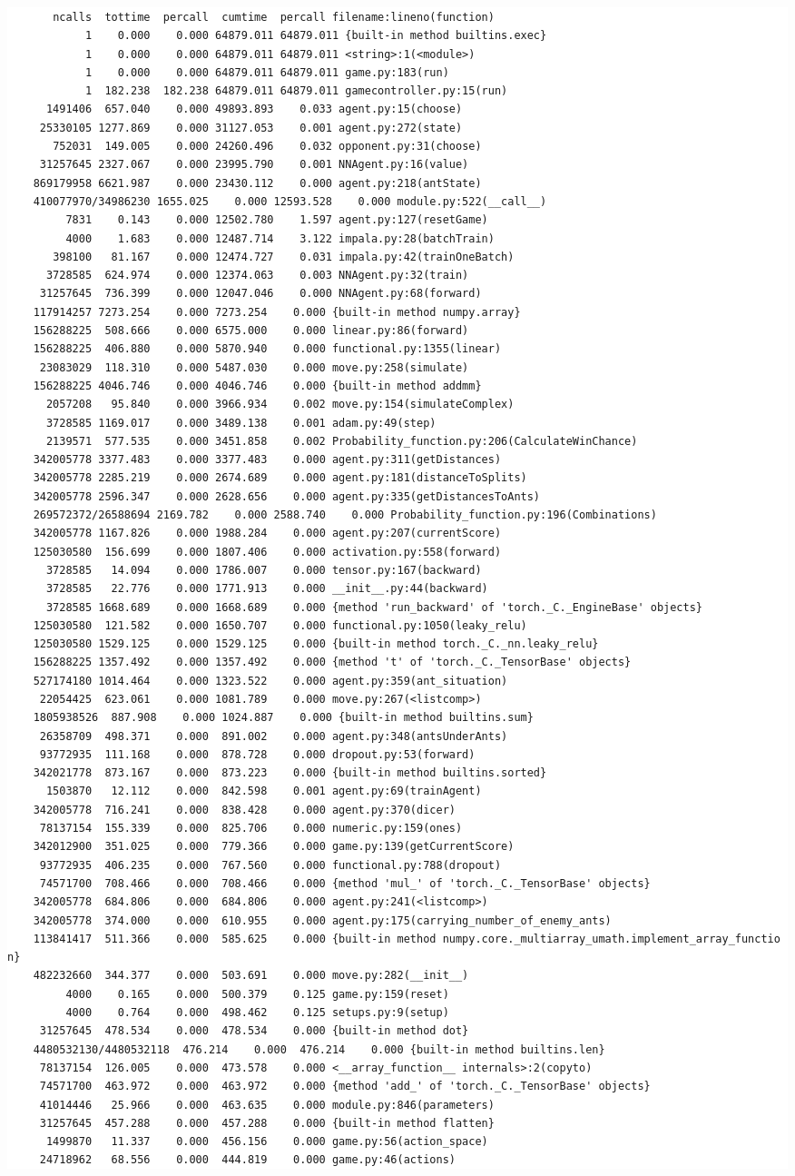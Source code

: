            ncalls  tottime  percall  cumtime  percall filename:lineno(function)
                1    0.000    0.000 64879.011 64879.011 {built-in method builtins.exec}
                1    0.000    0.000 64879.011 64879.011 <string>:1(<module>)
                1    0.000    0.000 64879.011 64879.011 game.py:183(run)
                1  182.238  182.238 64879.011 64879.011 gamecontroller.py:15(run)
          1491406  657.040    0.000 49893.893    0.033 agent.py:15(choose)
         25330105 1277.869    0.000 31127.053    0.001 agent.py:272(state)
           752031  149.005    0.000 24260.496    0.032 opponent.py:31(choose)
         31257645 2327.067    0.000 23995.790    0.001 NNAgent.py:16(value)
        869179958 6621.987    0.000 23430.112    0.000 agent.py:218(antState)
        410077970/34986230 1655.025    0.000 12593.528    0.000 module.py:522(__call__)
             7831    0.143    0.000 12502.780    1.597 agent.py:127(resetGame)
             4000    1.683    0.000 12487.714    3.122 impala.py:28(batchTrain)
           398100   81.167    0.000 12474.727    0.031 impala.py:42(trainOneBatch)
          3728585  624.974    0.000 12374.063    0.003 NNAgent.py:32(train)
         31257645  736.399    0.000 12047.046    0.000 NNAgent.py:68(forward)
        117914257 7273.254    0.000 7273.254    0.000 {built-in method numpy.array}
        156288225  508.666    0.000 6575.000    0.000 linear.py:86(forward)
        156288225  406.880    0.000 5870.940    0.000 functional.py:1355(linear)
         23083029  118.310    0.000 5487.030    0.000 move.py:258(simulate)
        156288225 4046.746    0.000 4046.746    0.000 {built-in method addmm}
          2057208   95.840    0.000 3966.934    0.002 move.py:154(simulateComplex)
          3728585 1169.017    0.000 3489.138    0.001 adam.py:49(step)
          2139571  577.535    0.000 3451.858    0.002 Probability_function.py:206(CalculateWinChance)
        342005778 3377.483    0.000 3377.483    0.000 agent.py:311(getDistances)
        342005778 2285.219    0.000 2674.689    0.000 agent.py:181(distanceToSplits)
        342005778 2596.347    0.000 2628.656    0.000 agent.py:335(getDistancesToAnts)
        269572372/26588694 2169.782    0.000 2588.740    0.000 Probability_function.py:196(Combinations)
        342005778 1167.826    0.000 1988.284    0.000 agent.py:207(currentScore)
        125030580  156.699    0.000 1807.406    0.000 activation.py:558(forward)
          3728585   14.094    0.000 1786.007    0.000 tensor.py:167(backward)
          3728585   22.776    0.000 1771.913    0.000 __init__.py:44(backward)
          3728585 1668.689    0.000 1668.689    0.000 {method 'run_backward' of 'torch._C._EngineBase' objects}
        125030580  121.582    0.000 1650.707    0.000 functional.py:1050(leaky_relu)
        125030580 1529.125    0.000 1529.125    0.000 {built-in method torch._C._nn.leaky_relu}
        156288225 1357.492    0.000 1357.492    0.000 {method 't' of 'torch._C._TensorBase' objects}
        527174180 1014.464    0.000 1323.522    0.000 agent.py:359(ant_situation)
         22054425  623.061    0.000 1081.789    0.000 move.py:267(<listcomp>)
        1805938526  887.908    0.000 1024.887    0.000 {built-in method builtins.sum}
         26358709  498.371    0.000  891.002    0.000 agent.py:348(antsUnderAnts)
         93772935  111.168    0.000  878.728    0.000 dropout.py:53(forward)
        342021778  873.167    0.000  873.223    0.000 {built-in method builtins.sorted}
          1503870   12.112    0.000  842.598    0.001 agent.py:69(trainAgent)
        342005778  716.241    0.000  838.428    0.000 agent.py:370(dicer)
         78137154  155.339    0.000  825.706    0.000 numeric.py:159(ones)
        342012900  351.025    0.000  779.366    0.000 game.py:139(getCurrentScore)
         93772935  406.235    0.000  767.560    0.000 functional.py:788(dropout)
         74571700  708.466    0.000  708.466    0.000 {method 'mul_' of 'torch._C._TensorBase' objects}
        342005778  684.806    0.000  684.806    0.000 agent.py:241(<listcomp>)
        342005778  374.000    0.000  610.955    0.000 agent.py:175(carrying_number_of_enemy_ants)
        113841417  511.366    0.000  585.625    0.000 {built-in method numpy.core._multiarray_umath.implement_array_function}
        482232660  344.377    0.000  503.691    0.000 move.py:282(__init__)
             4000    0.165    0.000  500.379    0.125 game.py:159(reset)
             4000    0.764    0.000  498.462    0.125 setups.py:9(setup)
         31257645  478.534    0.000  478.534    0.000 {built-in method dot}
        4480532130/4480532118  476.214    0.000  476.214    0.000 {built-in method builtins.len}
         78137154  126.005    0.000  473.578    0.000 <__array_function__ internals>:2(copyto)
         74571700  463.972    0.000  463.972    0.000 {method 'add_' of 'torch._C._TensorBase' objects}
         41014446   25.966    0.000  463.635    0.000 module.py:846(parameters)
         31257645  457.288    0.000  457.288    0.000 {built-in method flatten}
          1499870   11.337    0.000  456.156    0.000 game.py:56(action_space)
         24718962   68.556    0.000  444.819    0.000 game.py:46(actions)